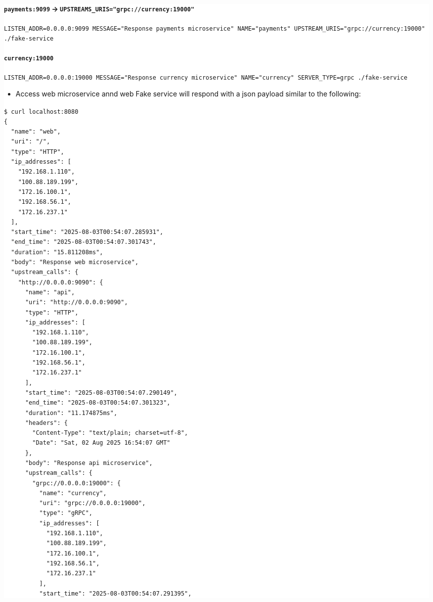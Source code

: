 #### `payments:9099` -> `UPSTREAMS_URIS="grpc://currency:19000"`
```
LISTEN_ADDR=0.0.0.0:9099 MESSAGE="Response payments microservice" NAME="payments" UPSTREAM_URIS="grpc://currency:19000" ./fake-service
```

#### `currency:19000`
```
LISTEN_ADDR=0.0.0.0:19000 MESSAGE="Response currency microservice" NAME="currency" SERVER_TYPE=grpc ./fake-service
```

* Access web microservice annd web Fake service will respond with a json payload similar to the following:
```
$ curl localhost:8080
{
  "name": "web",
  "uri": "/",
  "type": "HTTP",
  "ip_addresses": [
    "192.168.1.110",
    "100.88.189.199",
    "172.16.100.1",
    "192.168.56.1",
    "172.16.237.1"
  ],
  "start_time": "2025-08-03T00:54:07.285931",
  "end_time": "2025-08-03T00:54:07.301743",
  "duration": "15.811208ms",
  "body": "Response web microservice",
  "upstream_calls": {
    "http://0.0.0.0:9090": {
      "name": "api",
      "uri": "http://0.0.0.0:9090",
      "type": "HTTP",
      "ip_addresses": [
        "192.168.1.110",
        "100.88.189.199",
        "172.16.100.1",
        "192.168.56.1",
        "172.16.237.1"
      ],
      "start_time": "2025-08-03T00:54:07.290149",
      "end_time": "2025-08-03T00:54:07.301323",
      "duration": "11.174875ms",
      "headers": {
        "Content-Type": "text/plain; charset=utf-8",
        "Date": "Sat, 02 Aug 2025 16:54:07 GMT"
      },
      "body": "Response api microservice",
      "upstream_calls": {
        "grpc://0.0.0.0:19000": {
          "name": "currency",
          "uri": "grpc://0.0.0.0:19000",
          "type": "gRPC",
          "ip_addresses": [
            "192.168.1.110",
            "100.88.189.199",
            "172.16.100.1",
            "192.168.56.1",
            "172.16.237.1"
          ],
          "start_time": "2025-08-03T00:54:07.291395",
```